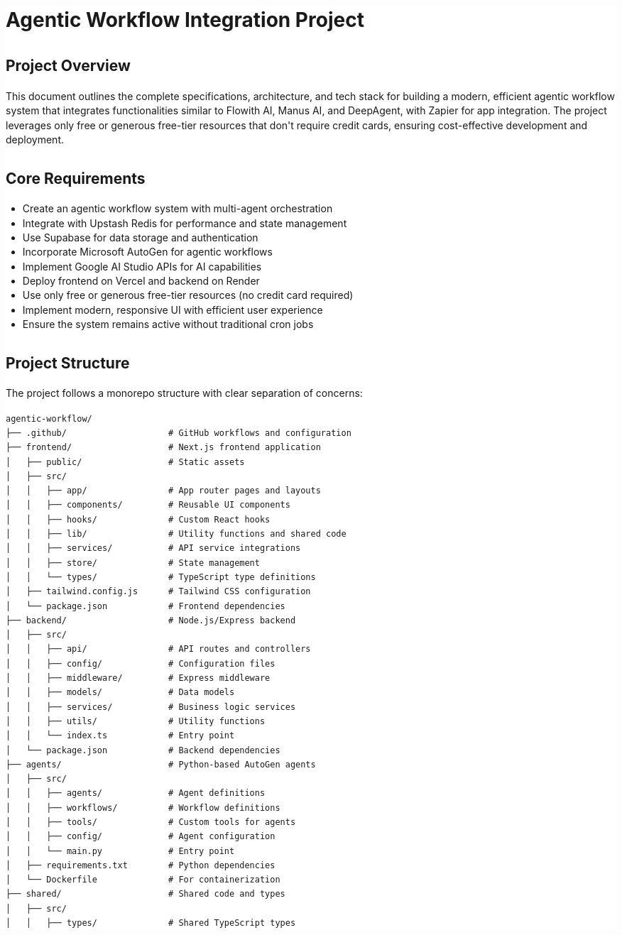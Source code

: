 # Agentic Workflow Integration Project

## Project Overview

This document outlines the complete specifications, architecture, and tech stack for building a modern, efficient agentic workflow system that integrates functionalities similar to Flowith AI, Manus AI, and DeepAgent, with Zapier for app integration. The project leverages only free or generous free-tier resources that don't require credit cards, ensuring cost-effective development and deployment.

## Core Requirements

- Create an agentic workflow system with multi-agent orchestration
- Integrate with Upstash Redis for performance and state management
- Use Supabase for data storage and authentication
- Incorporate Microsoft AutoGen for agentic workflows
- Implement Google AI Studio APIs for AI capabilities
- Deploy frontend on Vercel and backend on Render
- Use only free or generous free-tier resources (no credit card required)
- Implement modern, responsive UI with efficient user experience
- Ensure the system remains active without traditional cron jobs

## Project Structure

The project follows a monorepo structure with clear separation of concerns:

```
agentic-workflow/
├── .github/                    # GitHub workflows and configuration
├── frontend/                   # Next.js frontend application
│   ├── public/                 # Static assets
│   ├── src/
│   │   ├── app/                # App router pages and layouts
│   │   ├── components/         # Reusable UI components
│   │   ├── hooks/              # Custom React hooks
│   │   ├── lib/                # Utility functions and shared code
│   │   ├── services/           # API service integrations
│   │   ├── store/              # State management
│   │   └── types/              # TypeScript type definitions
│   ├── tailwind.config.js      # Tailwind CSS configuration
│   └── package.json            # Frontend dependencies
├── backend/                    # Node.js/Express backend
│   ├── src/
│   │   ├── api/                # API routes and controllers
│   │   ├── config/             # Configuration files
│   │   ├── middleware/         # Express middleware
│   │   ├── models/             # Data models
│   │   ├── services/           # Business logic services
│   │   ├── utils/              # Utility functions
│   │   └── index.ts            # Entry point
│   └── package.json            # Backend dependencies
├── agents/                     # Python-based AutoGen agents
│   ├── src/
│   │   ├── agents/             # Agent definitions
│   │   ├── workflows/          # Workflow definitions
│   │   ├── tools/              # Custom tools for agents
│   │   ├── config/             # Agent configuration
│   │   └── main.py             # Entry point
│   ├── requirements.txt        # Python dependencies
│   └── Dockerfile              # For containerization
├── shared/                     # Shared code and types
│   ├── src/
│   │   ├── types/              # Shared TypeScript types
```